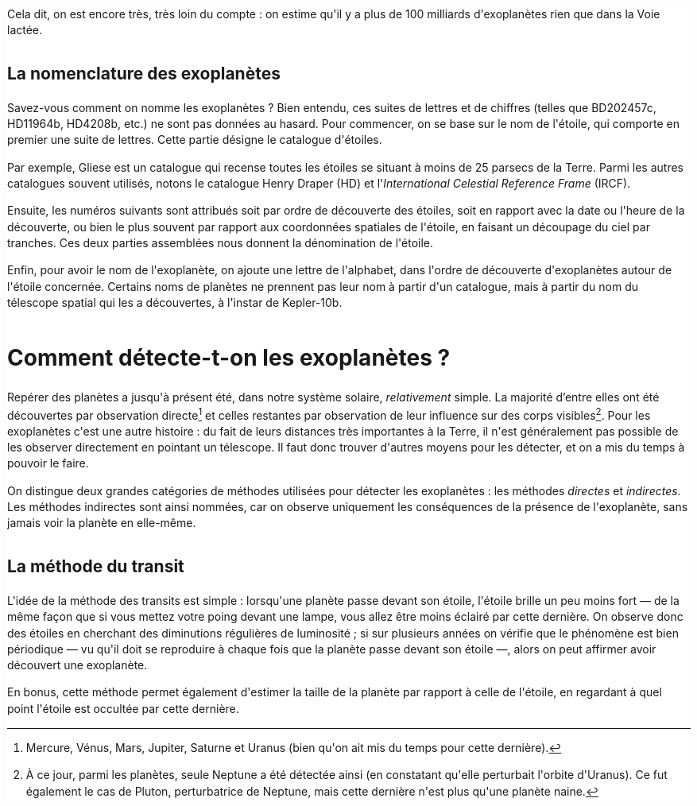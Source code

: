 Cela dit, on est encore très, très loin du compte : on estime qu'il y a plus de 100 milliards d'exoplanètes rien que dans la Voie lactée.

[^ref-nombre-exo]: D'après [l'_Exoplanet Archive_](https://exoplanetarchive.ipac.caltech.edu/docs/counts_detail.html) ; nombres annuels via [la base de données publique de l'archive](https://exoplanetarchive.ipac.caltech.edu/cgi-bin/TblSearch/nph-tblSearchInit?app=ExoTbls&config=exomultpars).

## La nomenclature des exoplanètes

Savez-vous comment on nomme les exoplanètes ? Bien entendu, ces suites de lettres et de chiffres (telles que BD202457c, HD11964b, HD4208b, etc.) ne sont pas données au hasard. Pour commencer, on se base sur le nom de l'étoile, qui comporte en premier une suite de lettres. Cette partie désigne le catalogue d'étoiles.

Par exemple, Gliese est un catalogue qui recense toutes les étoiles se situant à moins de 25 parsecs de la Terre. Parmi les autres catalogues souvent utilisés, notons le catalogue Henry Draper (HD) et l'*International Celestial Reference Frame* (IRCF).

Ensuite, les numéros suivants sont attribués soit par ordre de découverte des étoiles, soit en rapport avec la date ou l'heure de la découverte, ou bien le plus souvent par rapport aux coordonnées spatiales de l'étoile, en faisant un découpage du ciel par tranches. Ces deux parties assemblées nous donnent la dénomination de l'étoile.

Enfin, pour avoir le nom de l'exoplanète, on ajoute une lettre de l'alphabet, dans l'ordre de découverte d'exoplanètes autour de l'étoile concernée. Certains noms de planètes ne prennent pas leur nom à partir d'un catalogue, mais à partir du nom du télescope spatial qui les a découvertes, à l'instar de Kepler-10b.


# Comment détecte-t-on les exoplanètes ?

Repérer des planètes a jusqu'à présent été, dans notre système solaire, _relativement_ simple.
La majorité d’entre elles ont été découvertes par observation directe[^note-planetes-observables-directement] et celles restantes par observation de leur influence sur des corps visibles[^note-planetes-observables-indirectement].
Pour les exoplanètes c'est une autre histoire : du fait de leurs distances très importantes à la Terre, il n'est généralement pas possible de les observer directement en pointant un télescope. Il faut donc trouver d'autres moyens pour les détecter, et on a mis du temps à pouvoir le faire.

On distingue deux grandes catégories de méthodes utilisées pour détecter les exoplanètes : les méthodes _directes_ et _indirectes_. Les méthodes indirectes sont ainsi nommées, car on observe uniquement les conséquences de la présence de l'exoplanète, sans jamais voir la planète en elle-même.

[^note-planetes-observables-directement]: Mercure, Vénus, Mars, Jupiter, Saturne et Uranus (bien qu'on ait mis du temps pour cette dernière).
[^note-planetes-observables-indirectement]: À ce jour, parmi les planètes, seule Neptune a été détectée ainsi (en constatant qu'elle perturbait l'orbite d'Uranus). Ce fut également le cas de Pluton, perturbatrice de Neptune, mais cette dernière n'est plus qu'une planète naine.


## La méthode du transit

L'idée de la méthode des transits est simple : lorsqu'une planète passe devant son étoile, l'étoile brille un peu moins fort — de la même façon que si vous mettez votre poing devant une lampe, vous allez être moins éclairé par cette dernière. On observe donc des étoiles en cherchant des diminutions régulières de luminosité ; si sur plusieurs années on vérifie que le phénomène est bien périodique — vu qu'il doit se reproduire à chaque fois que la planète passe devant son étoile —, alors on peut affirmer avoir découvert une exoplanète.

En bonus, cette méthode permet également d'estimer la taille de la planète par rapport à celle de l'étoile, en regardant à quel point l'étoile est occultée par cette dernière.


[^note-nom-exoplanete]: On parle aussi de _planète extrasolaire_.
[^note-def-planete]: Les connaisseurs diront probablement « hé, n'as-tu pas oublié que l'orbite des planètes doit être dégagée de tout astre concurrent ? ». C'est vrai, pour les planètes du système solaire. Pour les exoplanètes, on n'applique généralement pas cette règle pour de simples raisons technologiques : à l'heure actuelle, on n'arrive déjà pas à voir directement les exoplanètes, alors savoir si leur orbite est dégagée d'objets encore plus petits...  
[^note-juste-tellurique]: Les planètes *purement* telluriques sont également appelées _planètes de silicates_, car ces corps (dont la Terre, Mars, Vénus...) sont essentiellement constitués de roches à base de... silicates.
[^note_def_chthonienne]: Cet adjectif est originellement relatif aux divinités apparentées aux enfers ou à la terre dans la mythologie grecque.
[^note-chthonienne]: On soupçonne certaines exoplanètes d'être d'un tel type, mais à l'heure actuelle rien n'est sûr ; dans le doute, préférons être prudents.
[^ref-graph-variations]: Source : [_HATS-18b: An extreme short-period massive transiting planet spinning up its star_, Penev et al., arXiv](http://arxiv.org/pdf/1606.00848v2.pdf).
[^note-troisieme-loi-kepler]: Plus précisément, la troisième loi de Kepler dit que le carré de la période — c’est-à-dire la durée au bout de laquelle la planète a fait un tour — est proportionnel au cube du demi-grand-axe, autrement dit $T^2=k \cdot a^3$ (où $T$ est la période et $k$ un nombre que l'on peut calculer). Si vous voulez en savoir plus sur les lois de Kepler, vous pouvez [consulter ce cours](https://www.uu.edu/dept/math/SeniorPapers/09-10/DavisEmily.pdf) qui en donne une description et une démonstration (nécessite un petit bagage mathématique cela dit ; en anglais), ou plus simplement [l'article de l'encyclopédie Wikipédia sur le sujet](https://fr.wikipedia.org/wiki/Lois_de_Kepler) (en français).
[^ref-animation-influence-reciproque]: Animations créées par Reyk ([vu de dessus](https://commons.wikimedia.org/wiki/File:Doppspec-above.gif), [de côté](https://commons.wikimedia.org/wiki/File:Dopspec-inline.gif)) et publiées dans le domaine public.
[^note-vitesse-radiale]: La vitesse radiale d'un objet par rapport à un autre (ici, d'une étoile par rapport à la Terre) est la vitesse de déplacement de l'objet en ligne droite entre les deux objets uniquement, sans tenir compte des autres déplacements. Autrement dit, c'est la vitesse à laquelle se rapproche ou s'éloigne l'étoile de la Terre.
[^note-doppler-ambulances]: Oui oui, le même que celui des ambulances, si vous connaissez.
[^ref-loi-planck]: La loi de Planck décrit l'intensité des rayonnements émis par un corps en fonction de leur longueur d'onde (soit, en très très gros, de la couleur desdits rayonnements). Entre autres implications, la loi dit que bien que l'intensité d'émission varie en fonction de la longueur d'onde, cette intensité le fait de manière régulière, sans pics ou accrocs. Si on en voit, c'est que quelque chose a perturbé le rayonnement. **[Note de rédaction : ajouter une source parlant de la loi de Planck ? Laquelle ?]**
[^ref-loi-wien]: La loi du déplacement de Wien dit que la longueur d'onde maximale sur un spectre d'absorption est reliée à la température du corps associé. En termes mathématiques, $T = \frac{b}{\lambda_{max}}$ où $T$ est la température du corps, $\lambda_{max}$ la longueur d'onde maximale, et $b = 2,898 \cdot 10^{-3} \text{m}\cdot\text{K}$ une constante appelée la [_constante de Wien_](http://physics.nist.gov/cgi-bin/cuu/Value?bwien).
[^note-vlt]: _Very Large Telescope_. Vous avez dit originalité ?
[^note-james-webb]: Le télescope [James Webb](https://fr.wikipedia.org/wiki/James-Webb_(télescope_spatial)) devrait être mis en orbite d'ici ~~2016~~ ~~2018~~ ~~2020~~ 2021 au point de Lagrange L2, pour remplacer Hubble qui commence à se faire vieux.
[^ref-sphere]: Vous trouverez plus d'informations sur SPHERE [sur cette page de l'ESO](https://www.eso.org/sci/facilities/paranal/instruments/sphere.html) (en anglais).
[^ref-methodes-detection]: Au 1^er^ février 2018. Source : [_NASA Exoplanet Archive_](http://exoplanetarchive.ipac.caltech.edu/docs/counts_detail.html).
